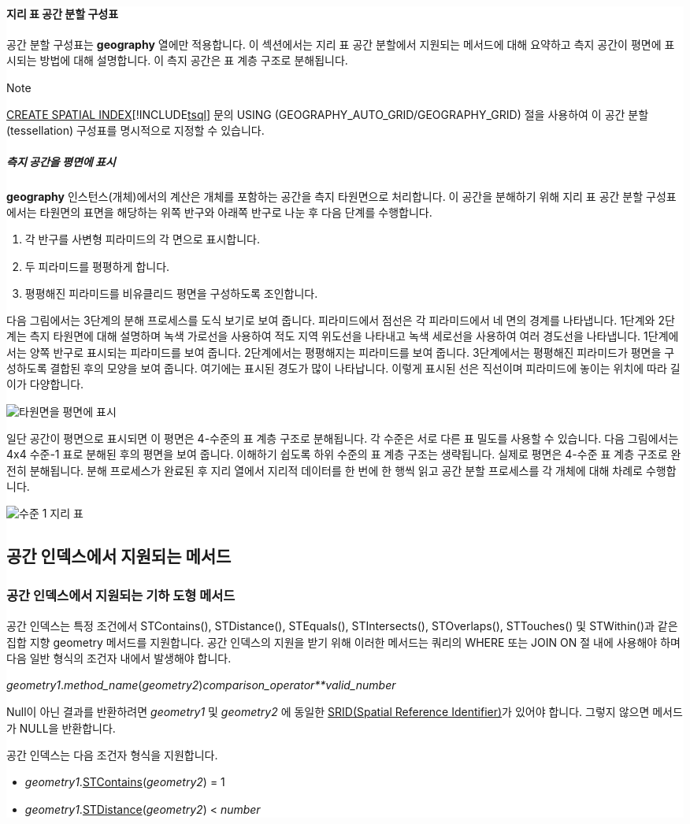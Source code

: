 #### <a name="the-geography-grid-tessellation-scheme"></a>지리 표 공간 분할 구성표  
 공간 분할 구성표는 **geography** 열에만 적용합니다. 이 섹션에서는 지리 표 공간 분할에서 지원되는 메서드에 대해 요약하고 측지 공간이 평면에 표시되는 방법에 대해 설명합니다. 이 측지 공간은 표 계층 구조로 분해됩니다.  
  
> [!NOTE]  
>  [CREATE SPATIAL INDEX](../../t-sql/statements/create-spatial-index-transact-sql.md)[!INCLUDE[tsql](../../includes/tsql-md.md)] 문의 USING (GEOGRAPHY_AUTO_GRID/GEOGRAPHY_GRID) 절을 사용하여 이 공간 분할(tessellation) 구성표를 명시적으로 지정할 수 있습니다.  
  
##### <a name="projection-of-the-geodetic-space-onto-a-plane"></a>측지 공간을 평면에 표시  
 **geography** 인스턴스(개체)에서의 계산은 개체를 포함하는 공간을 측지 타원면으로 처리합니다. 이 공간을 분해하기 위해 지리 표 공간 분할 구성표에서는 타원면의 표면을 해당하는 위쪽 반구와 아래쪽 반구로 나눈 후 다음 단계를 수행합니다.  
  
1.  각 반구를 사변형 피라미드의 각 면으로 표시합니다.  
  
2.  두 피라미드를 평평하게 합니다.  
  
3.  평평해진 피라미드를 비유클리드 평면을 구성하도록 조인합니다.  

 다음 그림에서는 3단계의 분해 프로세스를 도식 보기로 보여 줍니다. 피라미드에서 점선은 각 피라미드에서 네 면의 경계를 나타냅니다. 1단계와 2단계는 측지 타원면에 대해 설명하며 녹색 가로선을 사용하여 적도 지역 위도선을 나타내고 녹색 세로선을 사용하여 여러 경도선을 나타냅니다. 1단계에서는 양쪽 반구로 표시되는 피라미드를 보여 줍니다. 2단계에서는 평평해지는 피라미드를 보여 줍니다. 3단계에서는 평평해진 피라미드가 평면을 구성하도록 결합된 후의 모양을 보여 줍니다. 여기에는 표시된 경도가 많이 나타납니다. 이렇게 표시된 선은 직선이며 피라미드에 놓이는 위치에 따라 길이가 다양합니다.  
  
 ![타원면을 평면에 표시](../../relational-databases/spatial/media/spndx-geodetic-projection.gif "타원면을 평면에 표시")  
  
 일단 공간이 평면으로 표시되면 이 평면은 4-수준의 표 계층 구조로 분해됩니다. 각 수준은 서로 다른 표 밀도를 사용할 수 있습니다. 다음 그림에서는 4x4 수준-1 표로 분해된 후의 평면을 보여 줍니다. 이해하기 쉽도록 하위 수준의 표 계층 구조는 생략됩니다. 실제로 평면은 4-수준 표 계층 구조로 완전히 분해됩니다. 분해 프로세스가 완료된 후 지리 열에서 지리적 데이터를 한 번에 한 행씩 읽고 공간 분할 프로세스를 각 개체에 대해 차례로 수행합니다.  
  
 ![수준 1 지리 표](../../relational-databases/spatial/media/spndx-geodetic-level1grid.gif "수준 1 지리 표")  
  
##  <a name="methods-supported-by-spatial-indexes"></a><a name="methods"></a> 공간 인덱스에서 지원되는 메서드  
  
###  <a name="geometry-methods-supported-by-spatial-indexes"></a><a name="geometry"></a> 공간 인덱스에서 지원되는 기하 도형 메서드  
 공간 인덱스는 특정 조건에서 STContains(), STDistance(), STEquals(), STIntersects(), STOverlaps(), STTouches() 및 STWithin()과 같은 집합 지향 geometry 메서드를 지원합니다. 공간 인덱스의 지원을 받기 위해 이러한 메서드는 쿼리의 WHERE 또는 JOIN ON 절 내에 사용해야 하며 다음 일반 형식의 조건자 내에서 발생해야 합니다.  
  
 *geometry1*.*method_name*(*geometry2*)*comparison_operator**valid_number*  
  
 Null이 아닌 결과를 반환하려면 *geometry1* 및 *geometry2* 에 동일한 [SRID(Spatial Reference Identifier)](../../relational-databases/spatial/spatial-reference-identifiers-srids.md)가 있어야 합니다. 그렇지 않으면 메서드가 NULL을 반환합니다.  
  
 공간 인덱스는 다음 조건자 형식을 지원합니다.  
  
-   *geometry1*.[STContains](../../t-sql/spatial-geometry/stcontains-geometry-data-type.md)(*geometry2*) = 1  
  
-   *geometry1*.[STDistance](../../t-sql/spatial-geometry/stdistance-geometry-data-type.md)(*geometry2*) < *number*  
  